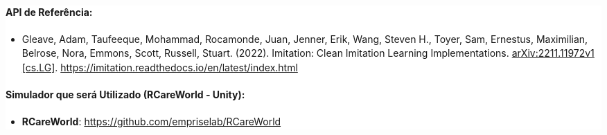 #### API de Referência:
* Gleave, Adam, Taufeeque, Mohammad, Rocamonde, Juan, Jenner, Erik, Wang, Steven H., Toyer, Sam, Ernestus, Maximilian, Belrose, Nora, Emmons, Scott, Russell, Stuart. (2022). Imitation: Clean Imitation Learning Implementations. [arXiv:2211.11972v1 [cs.LG]](https://arxiv.org/abs/2211.11972). <https://imitation.readthedocs.io/en/latest/index.html>

#### Simulador que será Utilizado (RCareWorld - Unity):
* **RCareWorld**: <https://github.com/empriselab/RCareWorld>

